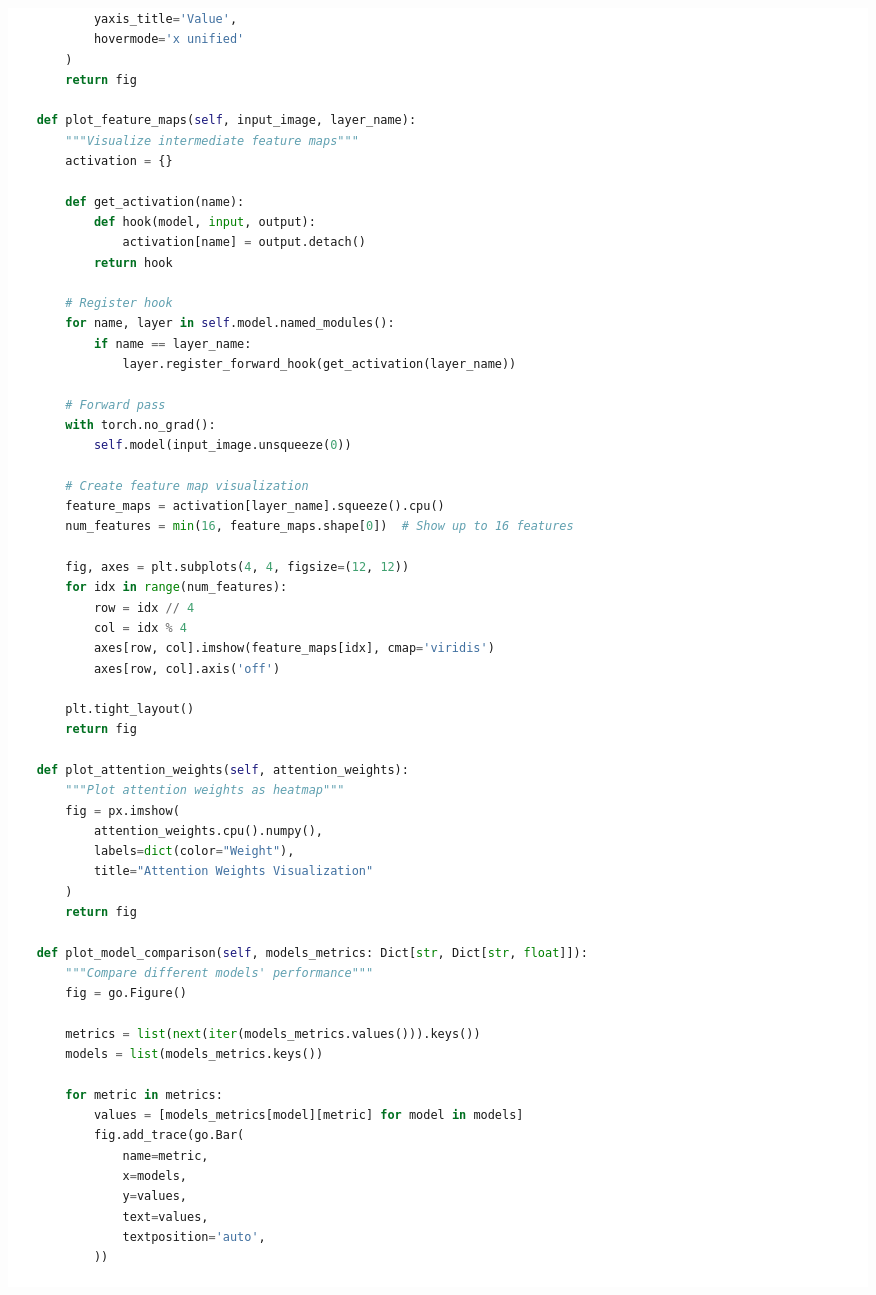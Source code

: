 ```python
            yaxis_title='Value',
            hovermode='x unified'
        )
        return fig
    
    def plot_feature_maps(self, input_image, layer_name):
        """Visualize intermediate feature maps"""
        activation = {}
        
        def get_activation(name):
            def hook(model, input, output):
                activation[name] = output.detach()
            return hook
        
        # Register hook
        for name, layer in self.model.named_modules():
            if name == layer_name:
                layer.register_forward_hook(get_activation(layer_name))
        
        # Forward pass
        with torch.no_grad():
            self.model(input_image.unsqueeze(0))
        
        # Create feature map visualization
        feature_maps = activation[layer_name].squeeze().cpu()
        num_features = min(16, feature_maps.shape[0])  # Show up to 16 features
        
        fig, axes = plt.subplots(4, 4, figsize=(12, 12))
        for idx in range(num_features):
            row = idx // 4
            col = idx % 4
            axes[row, col].imshow(feature_maps[idx], cmap='viridis')
            axes[row, col].axis('off')
        
        plt.tight_layout()
        return fig
    
    def plot_attention_weights(self, attention_weights):
        """Plot attention weights as heatmap"""
        fig = px.imshow(
            attention_weights.cpu().numpy(),
            labels=dict(color="Weight"),
            title="Attention Weights Visualization"
        )
        return fig
    
    def plot_model_comparison(self, models_metrics: Dict[str, Dict[str, float]]):
        """Compare different models' performance"""
        fig = go.Figure()
        
        metrics = list(next(iter(models_metrics.values())).keys())
        models = list(models_metrics.keys())
        
        for metric in metrics:
            values = [models_metrics[model][metric] for model in models]
            fig.add_trace(go.Bar(
                name=metric,
                x=models,
                y=values,
                text=values,
                textposition='auto',
            ))
        
```